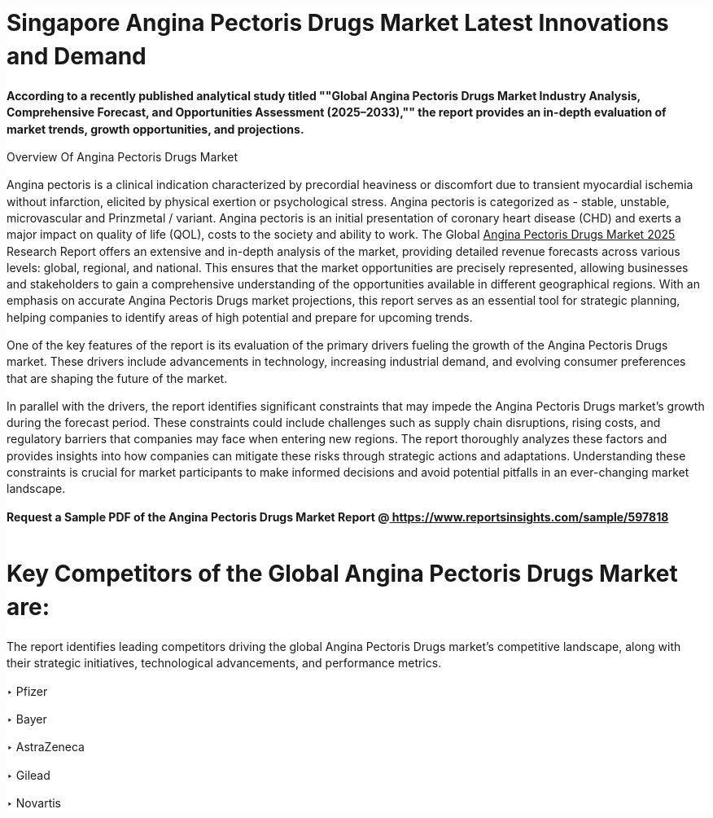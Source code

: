 # Singapore Angina Pectoris Drugs Market Latest Innovations and Demand

<strong>According to a recently published analytical study titled ""Global Angina Pectoris Drugs Market Industry Analysis, Comprehensive Forecast, and Opportunities Assessment (2025–2033),"" the report provides an in-depth evaluation of market trends, growth opportunities, and projections.</strong>

Overview Of Angina Pectoris Drugs Market

Angina pectoris is a clinical indication characterized by precordial heaviness or discomfort due to transient myocardial ischemia without infarction, elicited by physical exertion or psychological stress. Angina pectoris is categorized as - stable, unstable, microvascular and Prinzmetal / variant. Angina pectoris is an initial presentation of coronary heart disease (CHD) and exerts a major impact on quality of life (QOL), costs to the society and ability to work. The Global <a href=https://www.reportsinsights.com/sample/597818>Angina Pectoris Drugs Market 2025 </a> Research Report offers an extensive and in-depth analysis of the market, providing detailed revenue forecasts across various levels: global, regional, and national. This ensures that the market opportunities are precisely represented, allowing businesses and stakeholders to gain a comprehensive understanding of the opportunities available in different geographical regions. With an emphasis on accurate Angina Pectoris Drugs market projections, this report serves as an essential tool for strategic planning, helping companies to identify areas of high potential and prepare for upcoming trends.

One of the key features of the report is its evaluation of the primary drivers fueling the growth of the Angina Pectoris Drugs market. These drivers include advancements in technology, increasing industrial demand, and evolving consumer preferences that are shaping the future of the market. 

In parallel with the drivers, the report identifies significant constraints that may impede the Angina Pectoris Drugs market’s growth during the forecast period. These constraints could include challenges such as supply chain disruptions, rising costs, and regulatory barriers that companies may face when entering new regions. The report thoroughly analyzes these factors and provides insights into how companies can mitigate these risks through strategic actions and adaptations. Understanding these constraints is crucial for market participants to make informed decisions and avoid potential pitfalls in an ever-changing market landscape.

<strong>Request a Sample PDF of the Angina Pectoris Drugs Market Report </strong><strong>@<a href=https://www.reportsinsights.com/sample/597818> https://www.reportsinsights.com/sample/597818</a></strong></font>

# <strong>Key Competitors of the Global Angina Pectoris Drugs Market are:</strong>

The report identifies leading competitors driving the global Angina Pectoris Drugs market’s competitive landscape, along with their strategic initiatives, technological advancements, and performance metrics.

‣ Pfizer

‣ Bayer

‣ AstraZeneca

‣ Gilead

‣ Novartis
